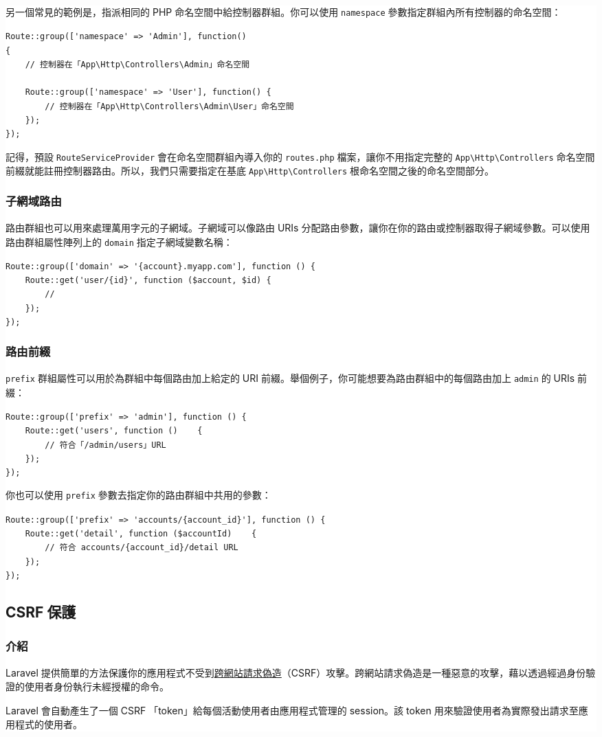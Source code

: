 另一個常見的範例是，指派相同的 PHP 命名空間中給控制器群組。你可以使用 `namespace` 參數指定群組內所有控制器的命名空間：

    Route::group(['namespace' => 'Admin'], function()
    {
        // 控制器在「App\Http\Controllers\Admin」命名空間

        Route::group(['namespace' => 'User'], function() {
            // 控制器在「App\Http\Controllers\Admin\User」命名空間
        });
    });

記得，預設 `RouteServiceProvider` 會在命名空間群組內導入你的 `routes.php` 檔案，讓你不用指定完整的 `App\Http\Controllers` 命名空間前綴就能註冊控制器路由。所以，我們只需要指定在基底 `App\Http\Controllers` 根命名空間之後的命名空間部分。

<a name="route-group-sub-domain-routing"></a>
### 子網域路由

路由群組也可以用來處理萬用字元的子網域。子網域可以像路由 URIs 分配路由參數，讓你在你的路由或控制器取得子網域參數。可以使用路由群組屬性陣列上的 `domain` 指定子網域變數名稱：

    Route::group(['domain' => '{account}.myapp.com'], function () {
        Route::get('user/{id}', function ($account, $id) {
            //
        });
    });

<a name="route-group-prefixes"></a>
### 路由前綴

`prefix` 群組屬性可以用於為群組中每個路由加上給定的 URI 前綴。舉個例子，你可能想要為路由群組中的每個路由加上 `admin` 的 URIs 前綴：

    Route::group(['prefix' => 'admin'], function () {
        Route::get('users', function ()    {
            // 符合「/admin/users」URL
        });
    });

你也可以使用 `prefix` 參數去指定你的路由群組中共用的參數：

    Route::group(['prefix' => 'accounts/{account_id}'], function () {
        Route::get('detail', function ($accountId)    {
            // 符合 accounts/{account_id}/detail URL
        });
    });

<a name="csrf-protection"></a>
## CSRF 保護

<a name="csrf-introduction"></a>
### 介紹

Laravel 提供簡單的方法保護你的應用程式不受到[跨網站請求偽造](http://en.wikipedia.org/wiki/Cross-site_request_forgery)（CSRF）攻擊。跨網站請求偽造是一種惡意的攻擊，藉以透過經過身份驗證的使用者身份執行未經授權的命令。

Laravel 會自動產生了一個 CSRF 「token」給每個活動使用者由應用程式管理的 session。該 token 用來驗證使用者為實際發出請求至應用程式的使用者。
